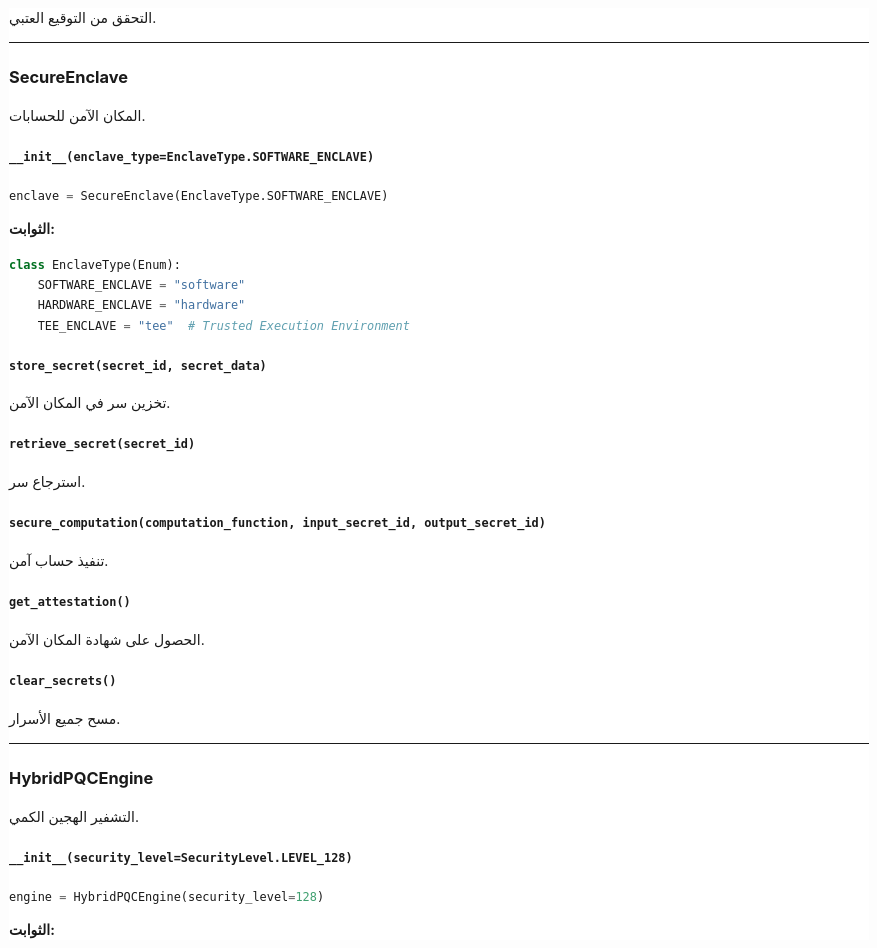 التحقق من التوقيع العتبي.

---

### SecureEnclave

المكان الآمن للحسابات.

#### `__init__(enclave_type=EnclaveType.SOFTWARE_ENCLAVE)`

```python
enclave = SecureEnclave(EnclaveType.SOFTWARE_ENCLAVE)
```

**الثوابت:**

```python
class EnclaveType(Enum):
    SOFTWARE_ENCLAVE = "software"
    HARDWARE_ENCLAVE = "hardware"
    TEE_ENCLAVE = "tee"  # Trusted Execution Environment
```

#### `store_secret(secret_id, secret_data)`

تخزين سر في المكان الآمن.

#### `retrieve_secret(secret_id)`

استرجاع سر.

#### `secure_computation(computation_function, input_secret_id, output_secret_id)`

تنفيذ حساب آمن.

#### `get_attestation()`

الحصول على شهادة المكان الآمن.

#### `clear_secrets()`

مسح جميع الأسرار.

---

### HybridPQCEngine

التشفير الهجين الكمي.

#### `__init__(security_level=SecurityLevel.LEVEL_128)`

```python
engine = HybridPQCEngine(security_level=128)
```

**الثوابت:**
